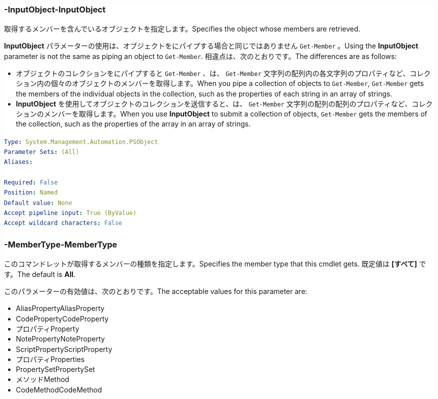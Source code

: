 ### <span data-ttu-id="f36c4-160">-InputObject</span><span class="sxs-lookup"><span data-stu-id="f36c4-160">-InputObject</span></span>

<span data-ttu-id="f36c4-161">取得するメンバーを含んでいるオブジェクトを指定します。</span><span class="sxs-lookup"><span data-stu-id="f36c4-161">Specifies the object whose members are retrieved.</span></span>

<span data-ttu-id="f36c4-162">**InputObject** パラメーターの使用は、オブジェクトをにパイプする場合と同じではありません `Get-Member` 。</span><span class="sxs-lookup"><span data-stu-id="f36c4-162">Using the **InputObject** parameter is not the same as piping an object to `Get-Member`.</span></span> <span data-ttu-id="f36c4-163">相違点は、次のとおりです。</span><span class="sxs-lookup"><span data-stu-id="f36c4-163">The differences are as follows:</span></span>

- <span data-ttu-id="f36c4-164">オブジェクトのコレクションをにパイプすると `Get-Member` 、は、 `Get-Member` 文字列の配列内の各文字列のプロパティなど、コレクション内の個々のオブジェクトのメンバーを取得します。</span><span class="sxs-lookup"><span data-stu-id="f36c4-164">When you pipe a collection of objects to `Get-Member`, `Get-Member` gets the members of the individual objects in the collection, such as the properties of each string in an array of strings.</span></span>
- <span data-ttu-id="f36c4-165">**InputObject** を使用してオブジェクトのコレクションを送信すると、は、 `Get-Member` 文字列の配列の配列のプロパティなど、コレクションのメンバーを取得します。</span><span class="sxs-lookup"><span data-stu-id="f36c4-165">When you use **InputObject** to submit a collection of objects, `Get-Member` gets the members of the collection, such as the properties of the array in an array of strings.</span></span>

```yaml
Type: System.Management.Automation.PSObject
Parameter Sets: (All)
Aliases:

Required: False
Position: Named
Default value: None
Accept pipeline input: True (ByValue)
Accept wildcard characters: False
```

### <span data-ttu-id="f36c4-166">-MemberType</span><span class="sxs-lookup"><span data-stu-id="f36c4-166">-MemberType</span></span>

<span data-ttu-id="f36c4-167">このコマンドレットが取得するメンバーの種類を指定します。</span><span class="sxs-lookup"><span data-stu-id="f36c4-167">Specifies the member type that this cmdlet gets.</span></span> <span data-ttu-id="f36c4-168">既定値は **[すべて]** です。</span><span class="sxs-lookup"><span data-stu-id="f36c4-168">The default is **All**.</span></span>

<span data-ttu-id="f36c4-169">このパラメーターの有効値は、次のとおりです。</span><span class="sxs-lookup"><span data-stu-id="f36c4-169">The acceptable values for this parameter are:</span></span>

- <span data-ttu-id="f36c4-170">AliasProperty</span><span class="sxs-lookup"><span data-stu-id="f36c4-170">AliasProperty</span></span>
- <span data-ttu-id="f36c4-171">CodeProperty</span><span class="sxs-lookup"><span data-stu-id="f36c4-171">CodeProperty</span></span>
- <span data-ttu-id="f36c4-172">プロパティ</span><span class="sxs-lookup"><span data-stu-id="f36c4-172">Property</span></span>
- <span data-ttu-id="f36c4-173">NoteProperty</span><span class="sxs-lookup"><span data-stu-id="f36c4-173">NoteProperty</span></span>
- <span data-ttu-id="f36c4-174">ScriptProperty</span><span class="sxs-lookup"><span data-stu-id="f36c4-174">ScriptProperty</span></span>
- <span data-ttu-id="f36c4-175">プロパティ</span><span class="sxs-lookup"><span data-stu-id="f36c4-175">Properties</span></span>
- <span data-ttu-id="f36c4-176">PropertySet</span><span class="sxs-lookup"><span data-stu-id="f36c4-176">PropertySet</span></span>
- <span data-ttu-id="f36c4-177">メソッド</span><span class="sxs-lookup"><span data-stu-id="f36c4-177">Method</span></span>
- <span data-ttu-id="f36c4-178">CodeMethod</span><span class="sxs-lookup"><span data-stu-id="f36c4-178">CodeMethod</span></span>